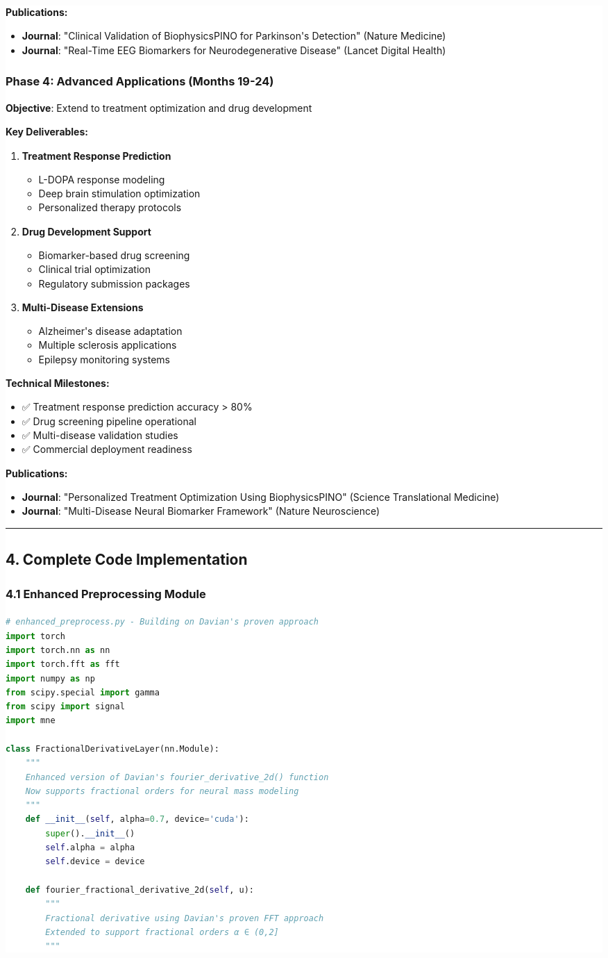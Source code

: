 **Publications:**
- **Journal**: "Clinical Validation of BiophysicsPINO for Parkinson's Detection" (Nature Medicine)
- **Journal**: "Real-Time EEG Biomarkers for Neurodegenerative Disease" (Lancet Digital Health)

### Phase 4: Advanced Applications (Months 19-24)

**Objective**: Extend to treatment optimization and drug development

**Key Deliverables:**
1. **Treatment Response Prediction**
   - L-DOPA response modeling
   - Deep brain stimulation optimization
   - Personalized therapy protocols

2. **Drug Development Support**
   - Biomarker-based drug screening
   - Clinical trial optimization
   - Regulatory submission packages

3. **Multi-Disease Extensions**
   - Alzheimer's disease adaptation
   - Multiple sclerosis applications
   - Epilepsy monitoring systems

**Technical Milestones:**
- ✅ Treatment response prediction accuracy > 80%
- ✅ Drug screening pipeline operational
- ✅ Multi-disease validation studies
- ✅ Commercial deployment readiness

**Publications:**
- **Journal**: "Personalized Treatment Optimization Using BiophysicsPINO" (Science Translational Medicine)
- **Journal**: "Multi-Disease Neural Biomarker Framework" (Nature Neuroscience)

---

## 4. Complete Code Implementation

### 4.1 Enhanced Preprocessing Module

```python
# enhanced_preprocess.py - Building on Davian's proven approach
import torch
import torch.nn as nn
import torch.fft as fft
import numpy as np
from scipy.special import gamma
from scipy import signal
import mne

class FractionalDerivativeLayer(nn.Module):
    """
    Enhanced version of Davian's fourier_derivative_2d() function
    Now supports fractional orders for neural mass modeling
    """
    def __init__(self, alpha=0.7, device='cuda'):
        super().__init__()
        self.alpha = alpha
        self.device = device
        
    def fourier_fractional_derivative_2d(self, u):
        """
        Fractional derivative using Davian's proven FFT approach
        Extended to support fractional orders α ∈ (0,2]
        """
```